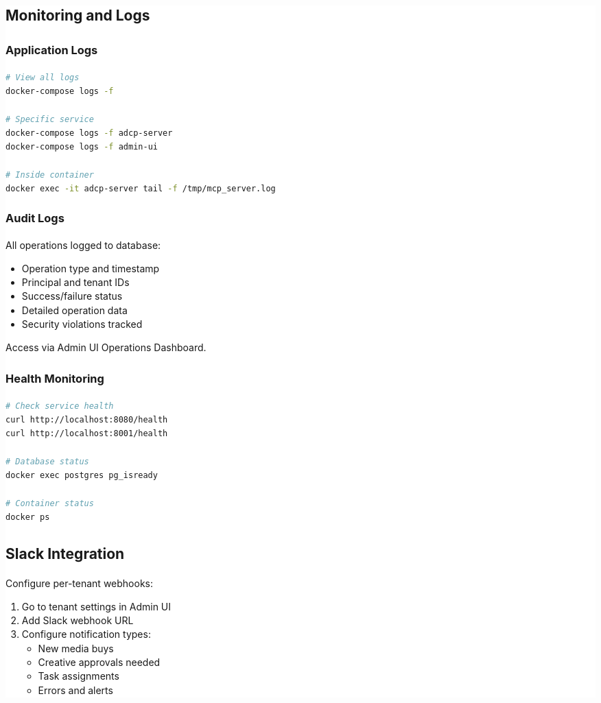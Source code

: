 ## Monitoring and Logs

### Application Logs

```bash
# View all logs
docker-compose logs -f

# Specific service
docker-compose logs -f adcp-server
docker-compose logs -f admin-ui

# Inside container
docker exec -it adcp-server tail -f /tmp/mcp_server.log
```

### Audit Logs

All operations logged to database:
- Operation type and timestamp
- Principal and tenant IDs
- Success/failure status
- Detailed operation data
- Security violations tracked

Access via Admin UI Operations Dashboard.

### Health Monitoring

```bash
# Check service health
curl http://localhost:8080/health
curl http://localhost:8001/health

# Database status
docker exec postgres pg_isready

# Container status
docker ps
```

## Slack Integration

Configure per-tenant webhooks:

1. Go to tenant settings in Admin UI
2. Add Slack webhook URL
3. Configure notification types:
   - New media buys
   - Creative approvals needed
   - Task assignments
   - Errors and alerts
